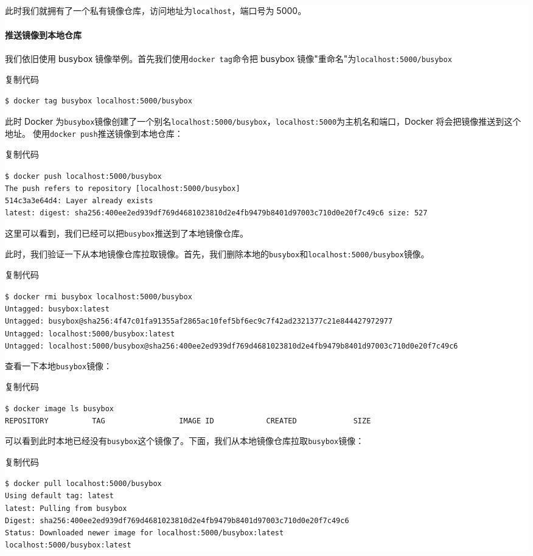 此时我们就拥有了一个私有镜像仓库，访问地址为`localhost`，端口号为 5000。

#### 推送镜像到本地仓库

我们依旧使用 busybox 镜像举例。首先我们使用`docker tag`命令把 busybox 镜像"重命名"为`localhost:5000/busybox`

复制代码

```
$ docker tag busybox localhost:5000/busybox
```

此时 Docker 为`busybox`镜像创建了一个别名`localhost:5000/busybox`，`localhost:5000`为主机名和端口，Docker 将会把镜像推送到这个地址。
使用`docker push`推送镜像到本地仓库：

复制代码

```
$ docker push localhost:5000/busybox
The push refers to repository [localhost:5000/busybox]
514c3a3e64d4: Layer already exists
latest: digest: sha256:400ee2ed939df769d4681023810d2e4fb9479b8401d97003c710d0e20f7c49c6 size: 527
```

这里可以看到，我们已经可以把`busybox`推送到了本地镜像仓库。

此时，我们验证一下从本地镜像仓库拉取镜像。首先，我们删除本地的`busybox`和`localhost:5000/busybox`镜像。

复制代码

```
$ docker rmi busybox localhost:5000/busybox
Untagged: busybox:latest
Untagged: busybox@sha256:4f47c01fa91355af2865ac10fef5bf6ec9c7f42ad2321377c21e844427972977
Untagged: localhost:5000/busybox:latest
Untagged: localhost:5000/busybox@sha256:400ee2ed939df769d4681023810d2e4fb9479b8401d97003c710d0e20f7c49c6
```

查看一下本地`busybox`镜像：

复制代码

```
$ docker image ls busybox
REPOSITORY          TAG                 IMAGE ID            CREATED             SIZE
```

可以看到此时本地已经没有`busybox`这个镜像了。下面，我们从本地镜像仓库拉取`busybox`镜像：

复制代码

```
$ docker pull localhost:5000/busybox
Using default tag: latest
latest: Pulling from busybox
Digest: sha256:400ee2ed939df769d4681023810d2e4fb9479b8401d97003c710d0e20f7c49c6
Status: Downloaded newer image for localhost:5000/busybox:latest
localhost:5000/busybox:latest
```
